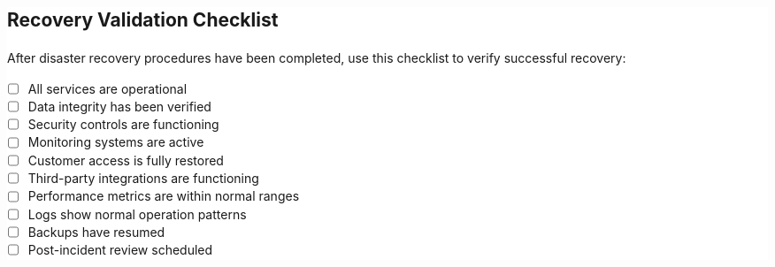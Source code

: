 ## Recovery Validation Checklist

After disaster recovery procedures have been completed, use this checklist to verify successful recovery:

- [ ] All services are operational
- [ ] Data integrity has been verified
- [ ] Security controls are functioning
- [ ] Monitoring systems are active
- [ ] Customer access is fully restored
- [ ] Third-party integrations are functioning
- [ ] Performance metrics are within normal ranges
- [ ] Logs show normal operation patterns
- [ ] Backups have resumed
- [ ] Post-incident review scheduled
